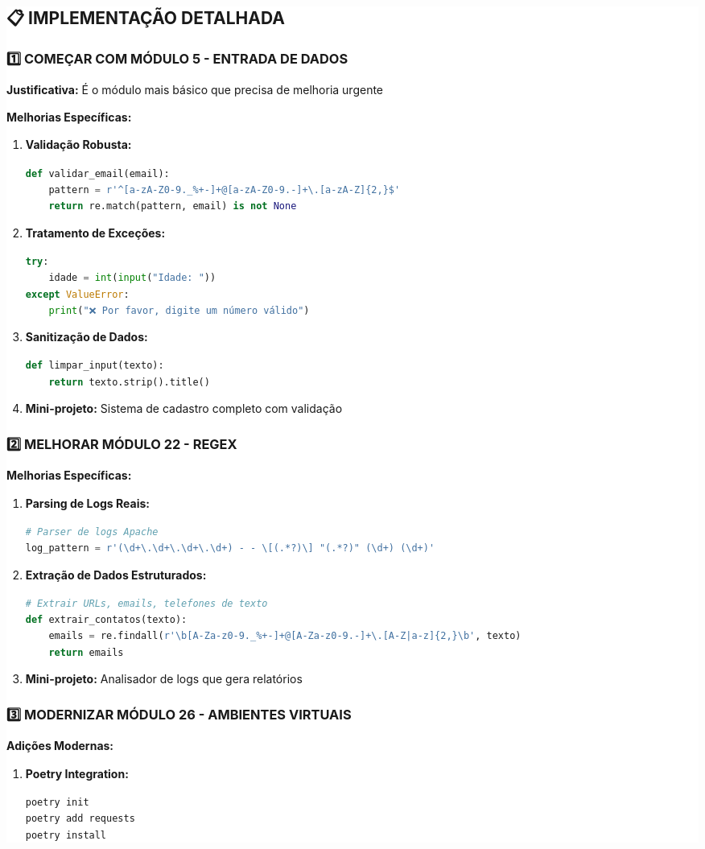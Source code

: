 ## 📋 **IMPLEMENTAÇÃO DETALHADA**

### **1️⃣ COMEÇAR COM MÓDULO 5 - ENTRADA DE DADOS**

**Justificativa:** É o módulo mais básico que precisa de melhoria urgente

**Melhorias Específicas:**
1. **Validação Robusta:**
   ```python
   def validar_email(email):
       pattern = r'^[a-zA-Z0-9._%+-]+@[a-zA-Z0-9.-]+\.[a-zA-Z]{2,}$'
       return re.match(pattern, email) is not None
   ```

2. **Tratamento de Exceções:**
   ```python
   try:
       idade = int(input("Idade: "))
   except ValueError:
       print("❌ Por favor, digite um número válido")
   ```

3. **Sanitização de Dados:**
   ```python
   def limpar_input(texto):
       return texto.strip().title()
   ```

4. **Mini-projeto:** Sistema de cadastro completo com validação

### **2️⃣ MELHORAR MÓDULO 22 - REGEX**

**Melhorias Específicas:**
1. **Parsing de Logs Reais:**
   ```python
   # Parser de logs Apache
   log_pattern = r'(\d+\.\d+\.\d+\.\d+) - - \[(.*?)\] "(.*?)" (\d+) (\d+)'
   ```

2. **Extração de Dados Estruturados:**
   ```python
   # Extrair URLs, emails, telefones de texto
   def extrair_contatos(texto):
       emails = re.findall(r'\b[A-Za-z0-9._%+-]+@[A-Za-z0-9.-]+\.[A-Z|a-z]{2,}\b', texto)
       return emails
   ```

3. **Mini-projeto:** Analisador de logs que gera relatórios

### **3️⃣ MODERNIZAR MÓDULO 26 - AMBIENTES VIRTUAIS**

**Adições Modernas:**
1. **Poetry Integration:**
   ```bash
   poetry init
   poetry add requests
   poetry install
   ```
